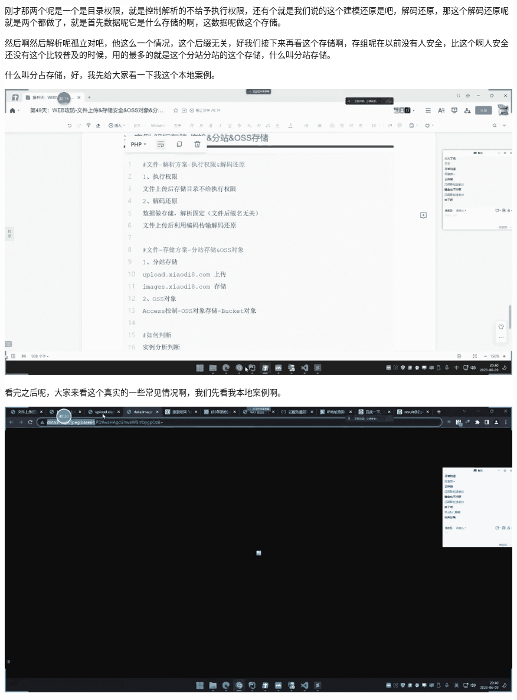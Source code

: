 刚才那两个呢是一个是目录权限，就是控制解析的不给予执行权限，还有个就是我们说的这个建模还原是吧，解码还原，那这个解码还原呢就是两个都做了，就是首先数据呢它是什么存储的啊，这数据呢做这个存储。

然后啊然后解析呢孤立对吧，他这么一个情况，这个后缀无关，好我们接下来再看这个存储啊，存组呢在以前没有人安全，比这个啊人安全还没有这个比较普及的时候，用的最多的就是这个分站分站的这个存储，什么叫分站存储。

什么叫分占存储，好，我先给大家看一下我这个本地案例。

![](img/ed608405f952f7c5f0a52b719f084cbc_143.png)

看完之后呢，大家来看这个真实的一些常见情况啊，我们先看我本地案例啊。

![](img/ed608405f952f7c5f0a52b719f084cbc_145.png)
